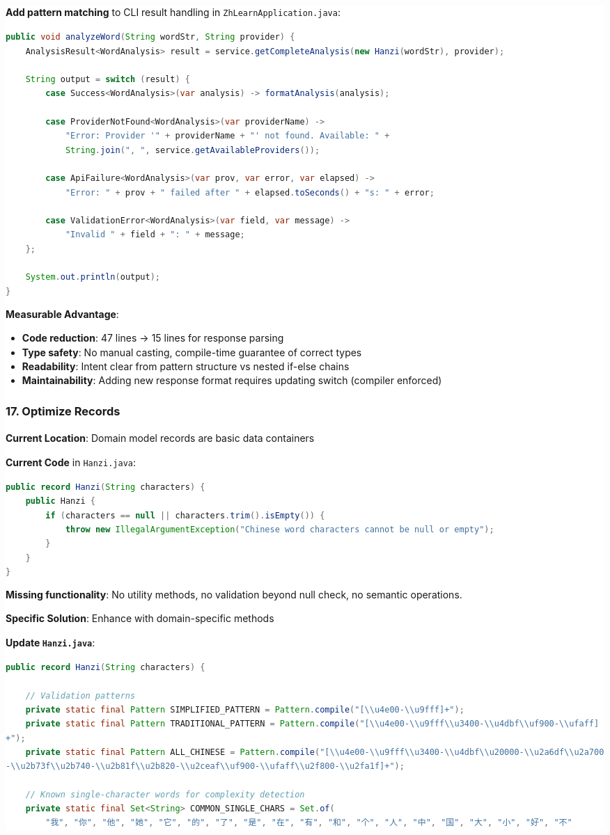 
**Add pattern matching** to CLI result handling in `ZhLearnApplication.java`:

```java
public void analyzeWord(String wordStr, String provider) {
    AnalysisResult<WordAnalysis> result = service.getCompleteAnalysis(new Hanzi(wordStr), provider);
    
    String output = switch (result) {
        case Success<WordAnalysis>(var analysis) -> formatAnalysis(analysis);
        
        case ProviderNotFound<WordAnalysis>(var providerName) -> 
            "Error: Provider '" + providerName + "' not found. Available: " + 
            String.join(", ", service.getAvailableProviders());
        
        case ApiFailure<WordAnalysis>(var prov, var error, var elapsed) ->
            "Error: " + prov + " failed after " + elapsed.toSeconds() + "s: " + error;
        
        case ValidationError<WordAnalysis>(var field, var message) ->
            "Invalid " + field + ": " + message;
    };
    
    System.out.println(output);
}
```

**Measurable Advantage**:
- **Code reduction**: 47 lines → 15 lines for response parsing
- **Type safety**: No manual casting, compile-time guarantee of correct types
- **Readability**: Intent clear from pattern structure vs nested if-else chains  
- **Maintainability**: Adding new response format requires updating switch (compiler enforced)

### 17. Optimize Records

**Current Location**: Domain model records are basic data containers

**Current Code** in `Hanzi.java`:
```java
public record Hanzi(String characters) {
    public Hanzi {
        if (characters == null || characters.trim().isEmpty()) {
            throw new IllegalArgumentException("Chinese word characters cannot be null or empty");
        }
    }
}
```

**Missing functionality**: No utility methods, no validation beyond null check, no semantic operations.

**Specific Solution**: Enhance with domain-specific methods

**Update `Hanzi.java`**:
```java
public record Hanzi(String characters) {
    
    // Validation patterns
    private static final Pattern SIMPLIFIED_PATTERN = Pattern.compile("[\\u4e00-\\u9fff]+");
    private static final Pattern TRADITIONAL_PATTERN = Pattern.compile("[\\u4e00-\\u9fff\\u3400-\\u4dbf\\uf900-\\ufaff]+");
    private static final Pattern ALL_CHINESE = Pattern.compile("[\\u4e00-\\u9fff\\u3400-\\u4dbf\\u20000-\\u2a6df\\u2a700-\\u2b73f\\u2b740-\\u2b81f\\u2b820-\\u2ceaf\\uf900-\\ufaff\\u2f800-\\u2fa1f]+");
    
    // Known single-character words for complexity detection
    private static final Set<String> COMMON_SINGLE_CHARS = Set.of(
        "我", "你", "他", "她", "它", "的", "了", "是", "在", "有", "和", "个", "人", "中", "国", "大", "小", "好", "不"
```